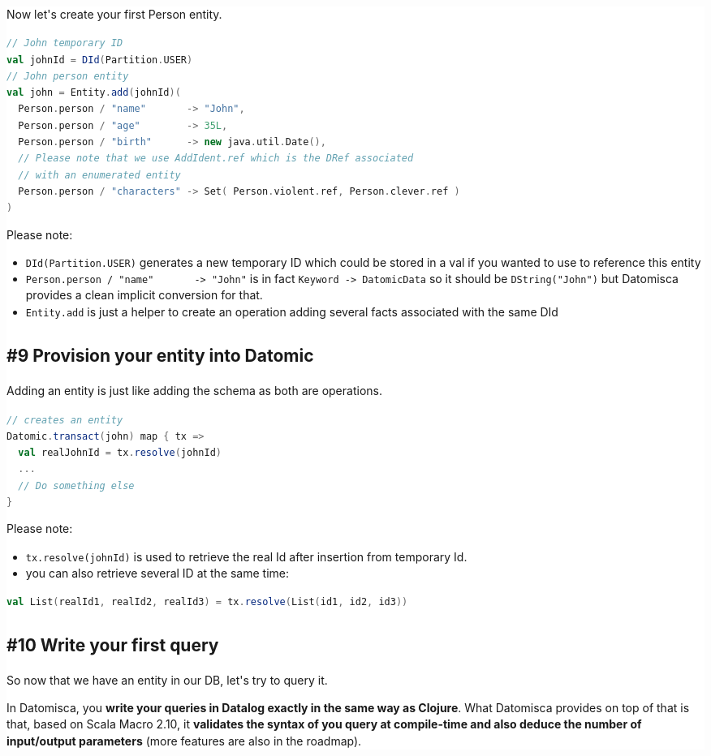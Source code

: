 Now let's create your first Person entity.

```scala
// John temporary ID
val johnId = DId(Partition.USER)
// John person entity  
val john = Entity.add(johnId)(
  Person.person / "name"       -> "John",
  Person.person / "age"        -> 35L,
  Person.person / "birth"      -> new java.util.Date(),
  // Please note that we use AddIdent.ref which is the DRef associated
  // with an enumerated entity
  Person.person / "characters" -> Set( Person.violent.ref, Person.clever.ref )
)
```

Please note:

- `DId(Partition.USER)` generates a new temporary ID which could be stored in a val if you wanted to use to reference this entity
- `Person.person / "name"       -> "John"` is in fact `Keyword -> DatomicData` so it should be `DString("John")` but Datomisca provides a clean implicit conversion for that.
- `Entity.add` is just a helper to create an operation adding several facts associated with the same DId

## #9 Provision your entity into Datomic

Adding an entity is just like adding the schema as both are operations. 

```scala
// creates an entity
Datomic.transact(john) map { tx =>
  val realJohnId = tx.resolve(johnId)
  ...
  // Do something else
}
```

Please note:

- `tx.resolve(johnId)` is used to retrieve the real Id after insertion from temporary Id.
- you can also retrieve several ID at the same time:

```scala
val List(realId1, realId2, realId3) = tx.resolve(List(id1, id2, id3))
```

## #10 Write your first query

So now that we have an entity in our DB, let's try to query it.

In Datomisca, you **write your queries in Datalog exactly in the same way as Clojure**. What Datomisca provides on top of that is that, based on Scala Macro 2.10, it **validates the syntax of you query at compile-time and also deduce the number of input/output parameters** (more features are also in the roadmap).
